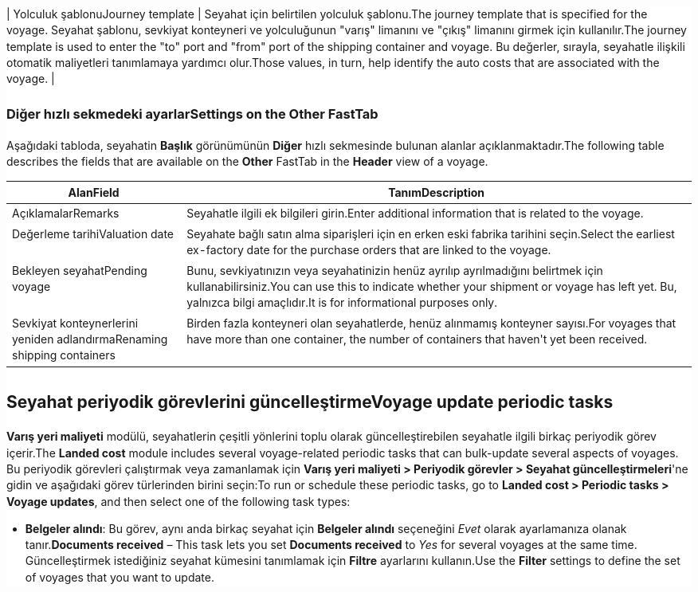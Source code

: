 | <span data-ttu-id="d1de0-379">Yolculuk şablonu</span><span class="sxs-lookup"><span data-stu-id="d1de0-379">Journey template</span></span> | <span data-ttu-id="d1de0-380">Seyahat için belirtilen yolculuk şablonu.</span><span class="sxs-lookup"><span data-stu-id="d1de0-380">The journey template that is specified for the voyage.</span></span> <span data-ttu-id="d1de0-381">Seyahat şablonu, sevkiyat konteyneri ve yolculuğunun "varış" limanını ve "çıkış" limanını girmek için kullanılır.</span><span class="sxs-lookup"><span data-stu-id="d1de0-381">The journey template is used to enter the "to" port and "from" port of the shipping container and voyage.</span></span> <span data-ttu-id="d1de0-382">Bu değerler, sırayla, seyahatle ilişkili otomatik maliyetleri tanımlamaya yardımcı olur.</span><span class="sxs-lookup"><span data-stu-id="d1de0-382">Those values, in turn, help identify the auto costs that are associated with the voyage.</span></span> |

### <a name="settings-on-the-other-fasttab"></a><span data-ttu-id="d1de0-383">Diğer hızlı sekmedeki ayarlar</span><span class="sxs-lookup"><span data-stu-id="d1de0-383">Settings on the Other FastTab</span></span>

<span data-ttu-id="d1de0-384">Aşağıdaki tabloda, seyahatin **Başlık** görünümünün **Diğer** hızlı sekmesinde bulunan alanlar açıklanmaktadır.</span><span class="sxs-lookup"><span data-stu-id="d1de0-384">The following table describes the fields that are available on the **Other** FastTab in the **Header** view of a voyage.</span></span>

| <span data-ttu-id="d1de0-385">Alan</span><span class="sxs-lookup"><span data-stu-id="d1de0-385">Field</span></span> | <span data-ttu-id="d1de0-386">Tanım</span><span class="sxs-lookup"><span data-stu-id="d1de0-386">Description</span></span> |
|---|---|
| <span data-ttu-id="d1de0-387">Açıklamalar</span><span class="sxs-lookup"><span data-stu-id="d1de0-387">Remarks</span></span> | <span data-ttu-id="d1de0-388">Seyahatle ilgili ek bilgileri girin.</span><span class="sxs-lookup"><span data-stu-id="d1de0-388">Enter additional information that is related to the voyage.</span></span> |
| <span data-ttu-id="d1de0-389">Değerleme tarihi</span><span class="sxs-lookup"><span data-stu-id="d1de0-389">Valuation date</span></span> | <span data-ttu-id="d1de0-390">Seyahate bağlı satın alma siparişleri için en erken eski fabrika tarihini seçin.</span><span class="sxs-lookup"><span data-stu-id="d1de0-390">Select the earliest ex-factory date for the purchase orders that are linked to the voyage.</span></span> |
| <span data-ttu-id="d1de0-391">Bekleyen seyahat</span><span class="sxs-lookup"><span data-stu-id="d1de0-391">Pending voyage</span></span> | <span data-ttu-id="d1de0-392">Bunu, sevkiyatınızın veya seyahatinizin henüz ayrılıp ayrılmadığını belirtmek için kullanabilirsiniz.</span><span class="sxs-lookup"><span data-stu-id="d1de0-392">You can use this to indicate whether your shipment or voyage has left yet.</span></span> <span data-ttu-id="d1de0-393">Bu, yalnızca bilgi amaçlıdır.</span><span class="sxs-lookup"><span data-stu-id="d1de0-393">It is for informational purposes only.</span></span>  |
| <span data-ttu-id="d1de0-394">Sevkiyat konteynerlerini yeniden adlandırma</span><span class="sxs-lookup"><span data-stu-id="d1de0-394">Renaming shipping containers</span></span> | <span data-ttu-id="d1de0-395">Birden fazla konteyneri olan seyahatlerde, henüz alınmamış konteyner sayısı.</span><span class="sxs-lookup"><span data-stu-id="d1de0-395">For voyages that have more than one container, the number of containers that haven't yet been received.</span></span> |

## <a name="voyage-update-periodic-tasks"></a><span data-ttu-id="d1de0-396">Seyahat periyodik görevlerini güncelleştirme</span><span class="sxs-lookup"><span data-stu-id="d1de0-396">Voyage update periodic tasks</span></span>

<span data-ttu-id="d1de0-397">**Varış yeri maliyeti** modülü, seyahatlerin çeşitli yönlerini toplu olarak güncelleştirebilen seyahatle ilgili birkaç periyodik görev içerir.</span><span class="sxs-lookup"><span data-stu-id="d1de0-397">The **Landed cost** module includes several voyage-related periodic tasks that can bulk-update several aspects of voyages.</span></span> <span data-ttu-id="d1de0-398">Bu periyodik görevleri çalıştırmak veya zamanlamak için **Varış yeri maliyeti \> Periyodik görevler \> Seyahat güncelleştirmeleri**'ne gidin ve aşağıdaki görev türlerinden birini seçin:</span><span class="sxs-lookup"><span data-stu-id="d1de0-398">To run or schedule these periodic tasks, go to **Landed cost \> Periodic tasks \> Voyage updates**, and then select one of the following task types:</span></span>

- <span data-ttu-id="d1de0-399">**Belgeler alındı**: Bu görev, aynı anda birkaç seyahat için **Belgeler alındı** seçeneğini *Evet* olarak ayarlamanıza olanak tanır.</span><span class="sxs-lookup"><span data-stu-id="d1de0-399">**Documents received** – This task lets you set **Documents received** to *Yes* for several voyages at the same time.</span></span> <span data-ttu-id="d1de0-400">Güncelleştirmek istediğiniz seyahat kümesini tanımlamak için **Filtre** ayarlarını kullanın.</span><span class="sxs-lookup"><span data-stu-id="d1de0-400">Use the **Filter** settings to define the set of voyages that you want to update.</span></span>